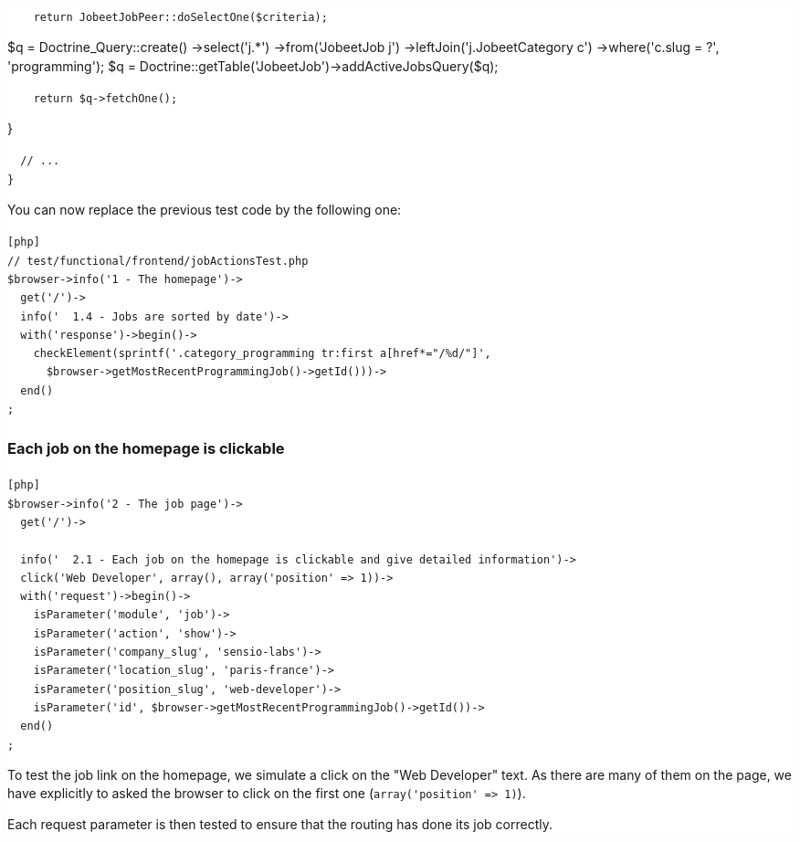         return JobeetJobPeer::doSelectOne($criteria);
</propel>
<doctrine>
        $q = Doctrine_Query::create()
          ->select('j.*')
          ->from('JobeetJob j')
          ->leftJoin('j.JobeetCategory c')
          ->where('c.slug = ?', 'programming');
        $q = Doctrine::getTable('JobeetJob')->addActiveJobsQuery($q);

        return $q->fetchOne();
</doctrine>
      }

      // ...
    }

You can now replace the previous test code by the following one:

    [php]
    // test/functional/frontend/jobActionsTest.php
    $browser->info('1 - The homepage')->
      get('/')->
      info('  1.4 - Jobs are sorted by date')->
      with('response')->begin()->
        checkElement(sprintf('.category_programming tr:first a[href*="/%d/"]',
          $browser->getMostRecentProgrammingJob()->getId()))->
      end()
    ;

### Each job on the homepage is clickable

    [php]
    $browser->info('2 - The job page')->
      get('/')->

      info('  2.1 - Each job on the homepage is clickable and give detailed information')->
      click('Web Developer', array(), array('position' => 1))->
      with('request')->begin()->
        isParameter('module', 'job')->
        isParameter('action', 'show')->
        isParameter('company_slug', 'sensio-labs')->
        isParameter('location_slug', 'paris-france')->
        isParameter('position_slug', 'web-developer')->
        isParameter('id', $browser->getMostRecentProgrammingJob()->getId())->
      end()
    ;

To test the job link on the homepage, we simulate a click on the "Web
Developer" text. As there are many of them on the page, we have explicitly to
asked the browser to click on the first one (`array('position' => 1)`).

Each request parameter is then tested to ensure that the routing has done its
job correctly.

